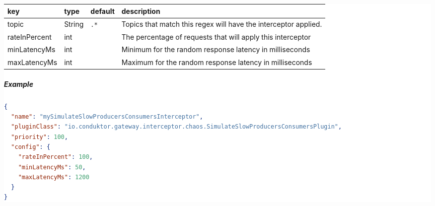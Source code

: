 | key           | type    | default | description                                                     |
|:--------------|:--------|:--------|:----------------------------------------------------------------|
| topic         | String  | `.*`    | Topics that match this regex will have the interceptor applied. |
| rateInPercent | int     |         | The percentage of requests that will apply this interceptor     |
| minLatencyMs  | int     |         | Minimum for the random response latency in milliseconds         |
| maxLatencyMs  | int     |         | Maximum for the random response latency in milliseconds         |

##### Example

```json
{
  "name": "mySimulateSlowProducersConsumersInterceptor",
  "pluginClass": "io.conduktor.gateway.interceptor.chaos.SimulateSlowProducersConsumersPlugin",
  "priority": 100,
  "config": {
    "rateInPercent": 100,
    "minLatencyMs": 50,
    "maxLatencyMs": 1200
  }
}
```

